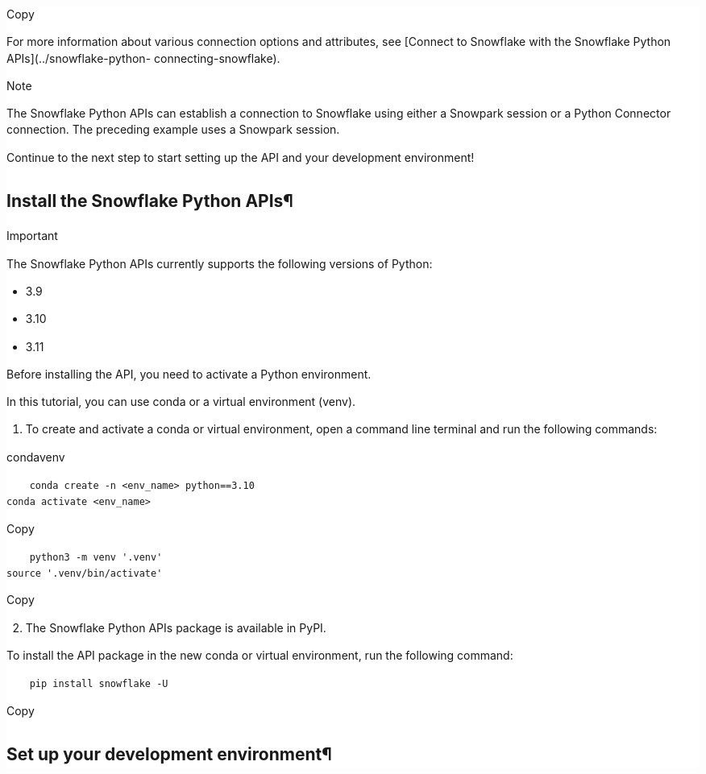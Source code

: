 
Copy

For more information about various connection options and attributes, see
[Connect to Snowflake with the Snowflake Python APIs](../snowflake-python-
connecting-snowflake).

Note

The Snowflake Python APIs can establish a connection to Snowflake using either
a Snowpark session or a Python Connector connection. The preceding example
uses a Snowpark session.

Continue to the next step to start setting up the API and your development
environment!

## Install the Snowflake Python APIs¶

Important

The Snowflake Python APIs currently supports the following versions of Python:

  * 3.9

  * 3.10

  * 3.11

Before installing the API, you need to activate a Python environment.

In this tutorial, you can use conda or a virtual environment (venv).

  1. To create and activate a conda or virtual environment, open a command line terminal and run the following commands:

condavenv

    
        conda create -n <env_name> python==3.10
    conda activate <env_name>
    

Copy

    
        python3 -m venv '.venv'
    source '.venv/bin/activate'
    

Copy

  2. The Snowflake Python APIs package is available in PyPI.

To install the API package in the new conda or virtual environment, run the
following command:

    
        pip install snowflake -U
    

Copy

## Set up your development environment¶
